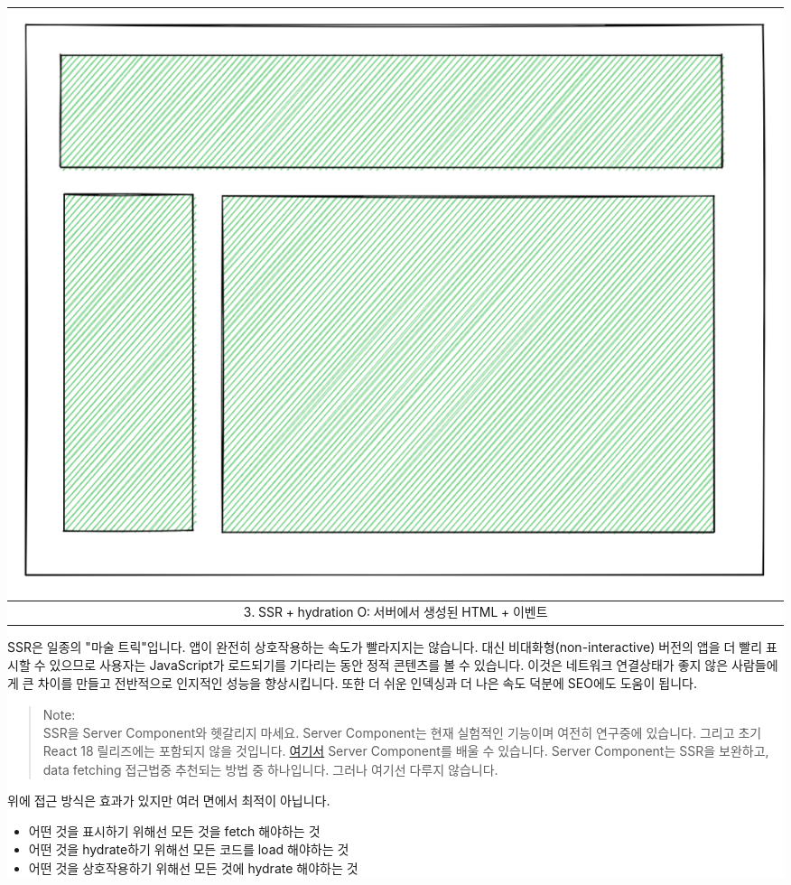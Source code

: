 | ![ssr-with-hydration](./images/ssr%2Bhydration.png) |
| :-------------------------------------------------: |
| 3. SSR + hydration O: 서버에서 생성된 HTML + 이벤트 |

SSR은 일종의 "마술 트릭"입니다. 앱이 완전히 상호작용하는 속도가 빨라지지는 않습니다. 대신 비대화형(non-interactive) 버전의 앱을 더 빨리 표시할 수 있으므로 사용자는 JavaScript가 로드되기를 기다리는 동안 정적 콘텐츠를 볼 수 있습니다. 이것은 네트워크 연결상태가 좋지 않은 사람들에게 큰 차이를 만들고 전반적으로 인지적인 성능을 향상시킵니다. 또한 더 쉬운 인덱싱과 더 나은 속도 덕분에 SEO에도 도움이 됩니다.

> Note:  
> SSR을 Server Component와 헷갈리지 마세요. Server Component는 현재 실험적인 기능이며 여전히 연구중에 있습니다. 그리고 초기 React 18 릴리즈에는 포함되지 않을 것입니다. [여기서](https://reactjs.org/blog/2020/12/21/data-fetching-with-react-server-components.html) Server Component를 배울 수 있습니다. Server Component는 SSR을 보완하고, data fetching 접근법중 추천되는 방법 중 하나입니다. 그러나 여기선 다루지 않습니다.

위에 접근 방식은 효과가 있지만 여러 면에서 최적이 아닙니다.

- 어떤 것을 표시하기 위해선 모든 것을 fetch 해야하는 것
- 어떤 것을 hydrate하기 위해선 모든 코드를 load 해야하는 것
- 어떤 것을 상호작용하기 위해선 모든 것에 hydrate 해야하는 것
